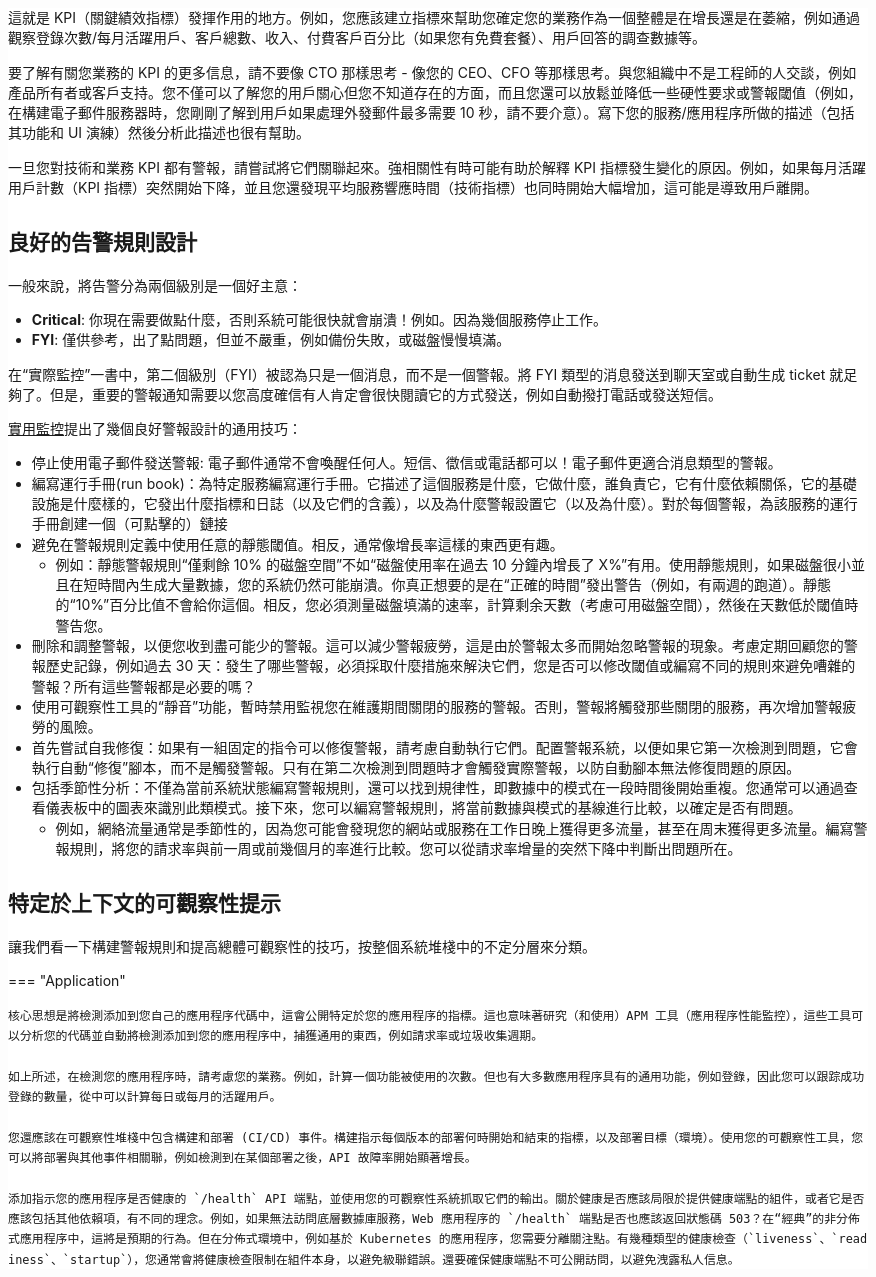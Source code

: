 這就是 KPI（關鍵績效指標）發揮作用的地方。例如，您應該建立指標來幫助您確定您的業務作為一個整體是在增長還是在萎縮，例如通過觀察登錄次數/每月活躍用戶、客戶總數、收入、付費客戶百分比（如果您有免費套餐）、用戶回答的調查數據等。

要了解有關您業務的 KPI 的更多信息，請不要像 CTO 那樣思考 - 像您的 CEO、CFO 等那樣思考。與您組織中不是工程師的人交談，例如產品所有者或客戶支持。您不僅可以了解您的用戶關心但您不知道存在的方面，而且您還可以放鬆並降低一些硬性要求或警報閾值（例如，在構建電子郵件服務器時，您剛剛了解到用戶如果處理外發郵件最多需要 10 秒，請不要介意）。寫下您的服務/應用程序所做的描述（包括其功能和 UI 演練）然後分析此描述也很有幫助。

一旦您對技術和業務 KPI 都有警報，請嘗試將它們關聯起來。強相關性有時可能有助於解釋 KPI 指標發生變化的原因。例如，如果每月活躍用戶計數（KPI 指標）突然開始下降，並且您還發現平均服務響應時間（技術指標）也同時開始大幅增加，這可能是導致用戶離開。

## 良好的告警規則設計

一般來說，將告警分為兩個級別是一個好主意：

- **Critical**: 你現在需要做點什麼，否則系統可能很快就會崩潰！例如。因為幾個服務停止工作。
- **FYI**: 僅供參考，出了點問題，但並不嚴重，例如備份失敗，或磁盤慢慢填滿。

在“實際監控”一書中，第二個級別（FYI）被認為只是一個消息，而不是一個警報。將 FYI 類型的消息發送到聊天室或自動生成 ticket 就足夠了。但是，重要的警報通知需要以您高度確信有人肯定會很快閱讀它的方式發送，例如自動撥打電話或發送短信。

[實用監控](https://www.oreilly.com/library/view/practical-monitoring/9781491957349/)提出了幾個良好警報設計的通用技巧：

- 停止使用電子郵件發送警報: 電子郵件通常不會喚醒任何人。短信、徾信或電話都可以！電子郵件更適合消息類型的警報。
- 編寫運行手冊(run book)：為特定服務編寫運行手冊。它描述了這個服務是什麼，它做什麼，誰負責它，它有什麼依賴關係，它的基礎設施是什麼樣的，它發出什麼指標和日誌（以及它們的含義），以及為什麼警報設置它（以及為什麼）。對於每個警報，為該服務的運行手冊創建一個（可點擊的）鏈接
- 避免在警報規則定義中使用任意的靜態閾值。相反，通常像增長率這樣的東西更有趣。
    - 例如：靜態警報規則“僅剩餘 10% 的磁盤空間”不如“磁盤使用率在過去 10 分鐘內增長了 X%”有用。使用靜態規則，如果磁盤很小並且在短時間內生成大量數據，您的系統仍然可能崩潰。你真正想要的是在“正確的時間”發出警告（例如，有兩週的跑道）。靜態的“10%”百分比值不會給你這個。相反，您必須測量磁盤填滿的速率，計算剩余天數（考慮可用磁盤空間），然後在天數低於閾值時警告您。
- 刪除和調整警報，以便您收到盡可能少的警報。這可以減少警報疲勞，這是由於警報太多而開始忽略警報的現象。考慮定期回顧您的警報歷史記錄，例如過去 30 天：發生了哪些警報，必須採取什麼措施來解決它們，您是否可以修改閾值或編寫不同的規則來避免嘈雜的警報？所有這些警報都是必要的嗎？
- 使用可觀察性工具的“靜音”功能，暫時禁用監視您在維護期間關閉的服務的警報。否則，警報將觸發那些關閉的服務，再次增加警報疲勞的風險。
- 首先嘗試自我修復：如果有一組固定的指令可以修復警報，請考慮自動執行它們。配置警報系統，以便如果它第一次檢測到問題，它會執行自動“修復”腳本，而不是觸發警報。只有在第二次檢測到問題時才會觸發實際警報，以防自動腳本無法修復問題的原因。
- 包括季節性分析：不僅為當前系統狀態編寫警報規則，還可以找到規律性，即數據中的模式在一段時間後開始重複。您通常可以通過查看儀表板中的圖表來識別此類模式。接下來，您可以編寫警報規則，將當前數據與模式的基線進行比較，以確定是否有問題。
    - 例如，網絡流量通常是季節性的，因為您可能會發現您的網站或服務在工作日晚上獲得更多流量，甚至在周末獲得更多流量。編寫警報規則，將您的請求率與前一周或前幾個月的率進行比較。您可以從請求率增量的突然下降中判斷出問題所在。


## 特定於上下文的可觀察性提示

讓我們看一下構建警報規則和提高總體可觀察性的技巧，按整個系統堆棧中的不定分層來分類。

=== "Application"

    核心思想是將檢測添加到您自己的應用程序代碼中，這會公開特定於您的應用程序的指標。這也意味著研究（和使用）APM 工具（應用程序性能監控），這些工具可以分析您的代碼並自動將檢測添加到您的應用程序中，捕獲通用的東西，例如請求率或垃圾收集週期。

    如上所述，在檢測您的應用程序時，請考慮您的業務。例如，計算一個功能被使用的次數。但也有大多數應用程序具有的通用功能，例如登錄，因此您可以跟踪成功登錄的數量，從中可以計算每日或每月的活躍用戶。

    您還應該在可觀察性堆棧中包含構建和部署 (CI/CD) 事件。構建指示每個版本的部署何時開始和結束的指標，以及部署目標（環境）。使用您的可觀察性工具，您可以將部署與其他事件相關聯，例如檢測到在某個部署之後，API 故障率開始顯著增長。

    添加指示您的應用程序是否健康的 `/health` API 端點，並使用您的可觀察性系統抓取它們的輸出。關於健康是否應該局限於提供健康端點的組件，或者它是否應該包括其他依賴項，有不同的理念。例如，如果無法訪問底層數據庫服務，Web 應用程序的 `/health` 端點是否也應該返回狀態碼 503？在“經典”的非分佈式應用程序中，這將是預期的行為。但在分佈式環境中，例如基於 Kubernetes 的應用程序，您需要分離關注點。有幾種類型的健康檢查（`liveness`、`readiness`、`startup`），您通常會將健康檢查限制在組件本身，以避免級聯錯誤。還要確保健康端點不可公開訪問，以避免洩露私人信息。
